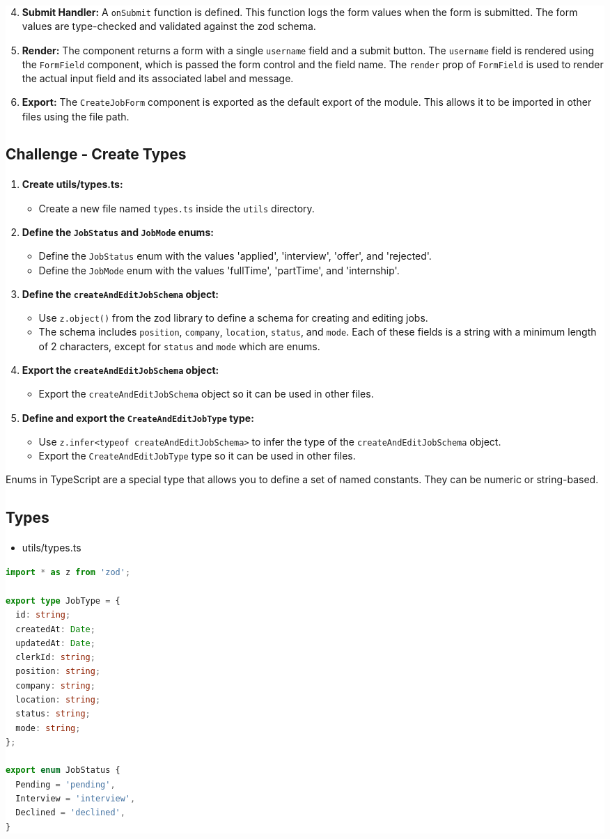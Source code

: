 4. **Submit Handler:** A `onSubmit` function is defined. This function logs the form values when the form is submitted. 
   The form values are type-checked and validated against the zod schema.

5. **Render:** The component returns a form with a single `username` field and a submit button. The `username` field is 
   rendered using the `FormField` component, which is passed the form control and the field name. The `render` prop of 
   `FormField` is used to render the actual input field and its associated label and message.

6. **Export:** The `CreateJobForm` component is exported as the default export of the module. This allows it to be imported 
   in other files using the file path.

## Challenge - Create Types

1. **Create utils/types.ts:**

   - Create a new file named `types.ts` inside the `utils` directory.

2. **Define the `JobStatus` and `JobMode` enums:**

   - Define the `JobStatus` enum with the values 'applied', 'interview', 'offer', and 'rejected'.
   - Define the `JobMode` enum with the values 'fullTime', 'partTime', and 'internship'.

3. **Define the `createAndEditJobSchema` object:**

   - Use `z.object()` from the zod library to define a schema for creating and editing jobs.
   - The schema includes `position`, `company`, `location`, `status`, and `mode`. Each of these fields is a string with a 
     minimum length of 2 characters, except for `status` and `mode` which are enums.

4. **Export the `createAndEditJobSchema` object:**

   - Export the `createAndEditJobSchema` object so it can be used in other files.

5. **Define and export the `CreateAndEditJobType` type:**
   - Use `z.infer<typeof createAndEditJobSchema>` to infer the type of the `createAndEditJobSchema` object.
   - Export the `CreateAndEditJobType` type so it can be used in other files.

Enums in TypeScript are a special type that allows you to define a set of named constants. They can be numeric or string-based.

## Types

- utils/types.ts

```ts
import * as z from 'zod';

export type JobType = {
  id: string;
  createdAt: Date;
  updatedAt: Date;
  clerkId: string;
  position: string;
  company: string;
  location: string;
  status: string;
  mode: string;
};

export enum JobStatus {
  Pending = 'pending',
  Interview = 'interview',
  Declined = 'declined',
}

```